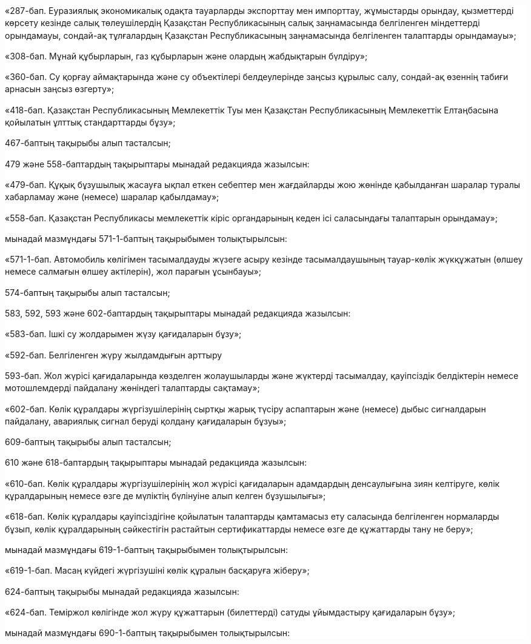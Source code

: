 «287-бап. Еуразиялық экономикалық одақта тауарларды экспорттау мен импорттау, жұмыстарды орындау, қызметтерді көрсету кезінде салық төлеушілердің Қазақстан Республикасының салық заңнамасында белгіленген міндеттерді орындамауы, сондай-ақ тұлғалардың Қазақстан Республикасының заңнамасында белгіленген талаптарды орындамауы»;

«308-бап. Мұнай құбырларын, газ құбырларын және олардың жабдықтарын бүлдіру»;

«360-бап. Су қорғау аймақтарында және су объектілері белдеулерінде заңсыз құрылыс салу, сондай-ақ өзеннің табиғи арнасын заңсыз өзгерту»;

«418-бап. Қазақстан Республикасының Мемлекеттік Туы мен Қазақстан Республикасының Мемлекеттік Елтаңбасына қойылатын ұлттық стандарттарды бұзу»;

467-баптың тақырыбы алып тасталсын;

479 және 558-баптардың тақырыптары мынадай редакцияда жазылсын:

«479-бап. Құқық бұзушылық жасауға ықпал еткен себептер мен жағдайларды жою жөнiнде қабылданған шаралар туралы хабарламау және (немесе) шаралар қабылдамау»;

«558-бап. Қазақстан Республикасы мемлекеттік кіріс органдарының кеден ісі саласындағы талаптарын орындамау»;

мынадай мазмұндағы 571-1-баптың тақырыбымен толықтырылсын:

«571-1-бап. Автомобиль көлігімен тасымалдауды жүзеге асыру кезінде тасымалдаушының тауар-көлік жүкқұжатын (өлшеу немесе салмағын өлшеу актілерін), жол парағын ұсынбауы»;

574-баптың тақырыбы алып тасталсын;

583, 592, 593 және 602-баптардың тақырыптары мынадай редакцияда жазылсын:

«583-бап. Ішкі су жолдарымен жүзу қағидаларын бұзу»;

«592-бап. Белгiленген жүру жылдамдығын арттыру

593-бап. Жол жүрiсi қағидаларында көзделген жолаушыларды және жүктердi тасымалдау, қауiпсiздiк белдіктерiн немесе мотошлемдердi пайдалану жөніндегі талаптарды сақтамау»;

«602-бап. Көлiк құралдары жүргiзушiлерінің сыртқы жарық түсiру аспаптарын және (немесе) дыбыс сигналдарын пайдалану, авариялық сигнал берудi қолдану қағидаларын бұзуы»;

609-баптың тақырыбы алып тасталсын;

610 және 618-баптардың тақырыптары мынадай редакцияда жазылсын:

«610-бап. Көлiк құралдары жүргiзушiлерінiң жол жүрісі қағидаларын адамдардың денсаулығына зиян келтiруге, көлiк құралдарының немесе өзге де мүлiктiң бүлінуіне алып келген бұзушылығы»;

«618-бап. Көлік құралдары қауіпсіздігіне қойылатын талаптарды қамтамасыз ету саласында белгіленген нормаларды бұзып, көлік құралдарының сәйкестігін растайтын сертификаттарды немесе өзге де құжаттарды тану не беру»;

мынадай мазмұндағы 619-1-баптың тақырыбымен толықтырылсын:

«619-1-бап. Масаң күйдегі жүргiзушiнi көлiк құралын басқаруға жiберу»;

624-баптың тақырыбы мынадай редакцияда жазылсын:

«624-бап. Темiржол көлiгiнде жол жүру құжаттарын (билеттердi) сатуды ұйымдастыру қағидаларын бұзу»; 

мынадай мазмұндағы 690-1-баптың тақырыбымен толықтырылсын:
